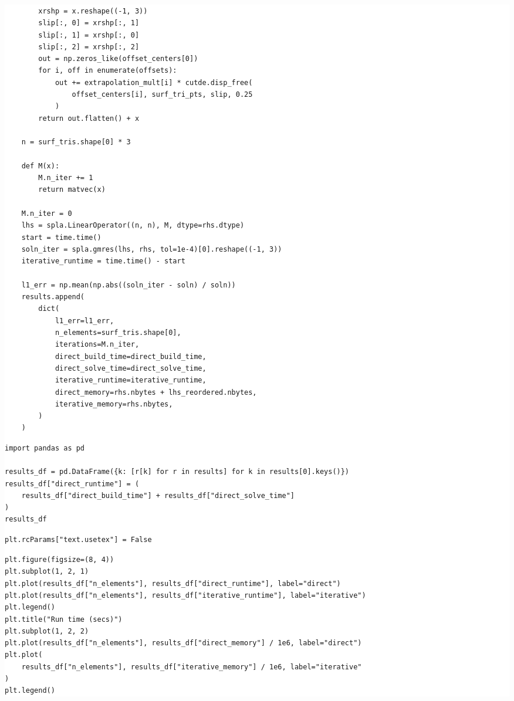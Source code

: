 ```{code-cell} ipython3
        xrshp = x.reshape((-1, 3))
        slip[:, 0] = xrshp[:, 1]
        slip[:, 1] = xrshp[:, 0]
        slip[:, 2] = xrshp[:, 2]
        out = np.zeros_like(offset_centers[0])
        for i, off in enumerate(offsets):
            out += extrapolation_mult[i] * cutde.disp_free(
                offset_centers[i], surf_tri_pts, slip, 0.25
            )
        return out.flatten() + x

    n = surf_tris.shape[0] * 3

    def M(x):
        M.n_iter += 1
        return matvec(x)

    M.n_iter = 0
    lhs = spla.LinearOperator((n, n), M, dtype=rhs.dtype)
    start = time.time()
    soln_iter = spla.gmres(lhs, rhs, tol=1e-4)[0].reshape((-1, 3))
    iterative_runtime = time.time() - start

    l1_err = np.mean(np.abs((soln_iter - soln) / soln))
    results.append(
        dict(
            l1_err=l1_err,
            n_elements=surf_tris.shape[0],
            iterations=M.n_iter,
            direct_build_time=direct_build_time,
            direct_solve_time=direct_solve_time,
            iterative_runtime=iterative_runtime,
            direct_memory=rhs.nbytes + lhs_reordered.nbytes,
            iterative_memory=rhs.nbytes,
        )
    )
```

```{code-cell} ipython3
import pandas as pd

results_df = pd.DataFrame({k: [r[k] for r in results] for k in results[0].keys()})
results_df["direct_runtime"] = (
    results_df["direct_build_time"] + results_df["direct_solve_time"]
)
results_df
```

```{code-cell} ipython3
plt.rcParams["text.usetex"] = False
```

```{code-cell} ipython3
plt.figure(figsize=(8, 4))
plt.subplot(1, 2, 1)
plt.plot(results_df["n_elements"], results_df["direct_runtime"], label="direct")
plt.plot(results_df["n_elements"], results_df["iterative_runtime"], label="iterative")
plt.legend()
plt.title("Run time (secs)")
plt.subplot(1, 2, 2)
plt.plot(results_df["n_elements"], results_df["direct_memory"] / 1e6, label="direct")
plt.plot(
    results_df["n_elements"], results_df["iterative_memory"] / 1e6, label="iterative"
)
plt.legend()
```